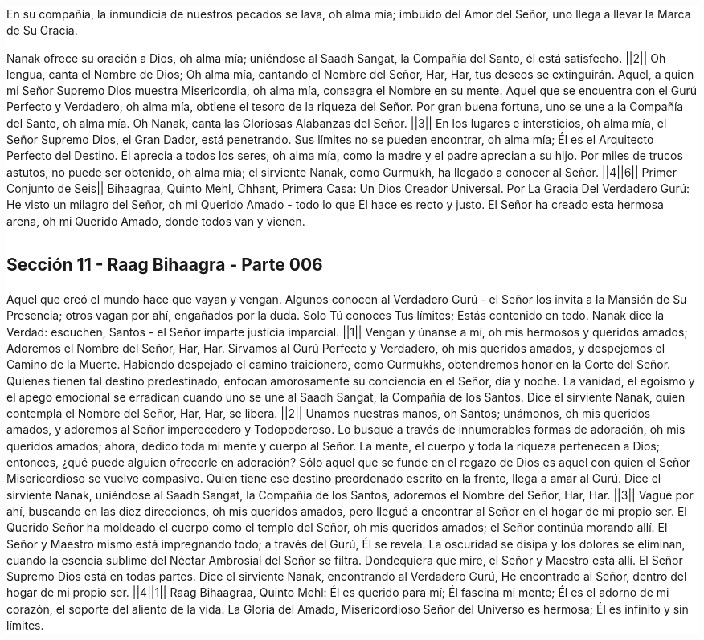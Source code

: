 En su compañía, la inmundicia de nuestros pecados se lava, oh alma mía; imbuido del Amor del Señor, uno llega a llevar la Marca de Su Gracia.


Nanak ofrece su oración a Dios, oh alma mía; uniéndose al Saadh Sangat, la Compañía del Santo, él está satisfecho. ||2|| Oh lengua, canta el Nombre de Dios; Oh alma mía, cantando el Nombre del Señor, Har, Har, tus deseos se extinguirán.
Aquel, a quien mi Señor Supremo Dios muestra Misericordia, oh alma mía, consagra el Nombre
en su mente.
Aquel que se encuentra con el Gurú Perfecto y Verdadero, oh alma mía, obtiene el tesoro de la riqueza del Señor.
Por gran buena fortuna, uno se une a la Compañía del Santo, oh alma mía. Oh Nanak, canta las Gloriosas Alabanzas del Señor. ||3||
En los lugares e intersticios, oh alma mía, el Señor Supremo Dios, el Gran Dador, está penetrando.
Sus límites no se pueden encontrar, oh alma mía; Él es el Arquitecto Perfecto del Destino.
Él aprecia a todos los seres, oh alma mía, como la madre y el padre aprecian a su hijo.
Por miles de trucos astutos, no puede ser obtenido, oh alma mía; el sirviente Nanak, como Gurmukh, ha llegado a conocer al Señor. ||4||6||
Primer Conjunto de Seis||
Bihaagraa, Quinto Mehl, Chhant, Primera Casa:
Un Dios Creador Universal. Por La Gracia Del Verdadero Gurú:
He visto un milagro del Señor, oh mi Querido Amado - todo lo que Él hace es recto y justo.
El Señor ha creado esta hermosa arena, oh mi Querido Amado, donde todos van y vienen.

## Sección 11 - Raag Bihaagra - Parte 006

Aquel que creó el mundo hace que vayan y vengan.
Algunos conocen al Verdadero Gurú - el Señor los invita a la Mansión de Su Presencia; otros vagan por ahí, engañados por la duda.
Solo Tú conoces Tus límites; Estás contenido en todo.
Nanak dice la Verdad: escuchen, Santos - el Señor imparte justicia imparcial. ||1||
Vengan y únanse a mí, oh mis hermosos y queridos amados; Adoremos el Nombre del Señor, Har, Har.
Sirvamos al Gurú Perfecto y Verdadero, oh mis queridos amados, y despejemos el Camino de la Muerte.
Habiendo despejado el camino traicionero, como Gurmukhs, obtendremos honor en la Corte del Señor.
Quienes tienen tal destino predestinado, enfocan amorosamente su conciencia en el Señor, día y noche.
La vanidad, el egoísmo y el apego emocional se erradican cuando uno se une al Saadh Sangat, la Compañía de los Santos.
Dice el sirviente Nanak, quien contempla el Nombre del Señor, Har, Har, se libera. ||2||
Unamos nuestras manos, oh Santos; unámonos, oh mis queridos amados, y adoremos al Señor imperecedero y Todopoderoso.
Lo busqué a través de innumerables formas de adoración, oh mis queridos amados; ahora, dedico toda mi mente y cuerpo al Señor.
La mente, el cuerpo y toda la riqueza pertenecen a Dios; entonces, ¿qué puede alguien ofrecerle en adoración?
Sólo aquel que se funde en el regazo de Dios es aquel con quien el Señor Misericordioso se vuelve compasivo.
Quien tiene ese destino preordenado escrito en la frente, llega a amar al Gurú.
Dice el sirviente Nanak, uniéndose al Saadh Sangat, la Compañía de los Santos, adoremos el Nombre del Señor, Har, Har. ||3||
Vagué por ahí, buscando en las diez direcciones, oh mis queridos amados, pero llegué a encontrar al Señor en el hogar de mi propio ser.
El Querido Señor ha moldeado el cuerpo como el templo del Señor, oh mis queridos amados; el Señor continúa morando allí.
El Señor y Maestro mismo está impregnando todo; a través del Gurú, Él se revela.
La oscuridad se disipa y los dolores se eliminan, cuando la esencia sublime del Néctar Ambrosial del Señor se filtra.
Dondequiera que mire, el Señor y Maestro está allí. El Señor Supremo Dios está en todas partes.
Dice el sirviente Nanak, encontrando al Verdadero Gurú, He encontrado al Señor, dentro del hogar de mi propio ser. ||4||1||
Raag Bihaagraa, Quinto Mehl:
Él es querido para mí; Él fascina mi mente; Él es el adorno de mi corazón, el soporte del aliento de la vida.
La Gloria del Amado, Misericordioso Señor del Universo es hermosa; Él es infinito y sin límites.